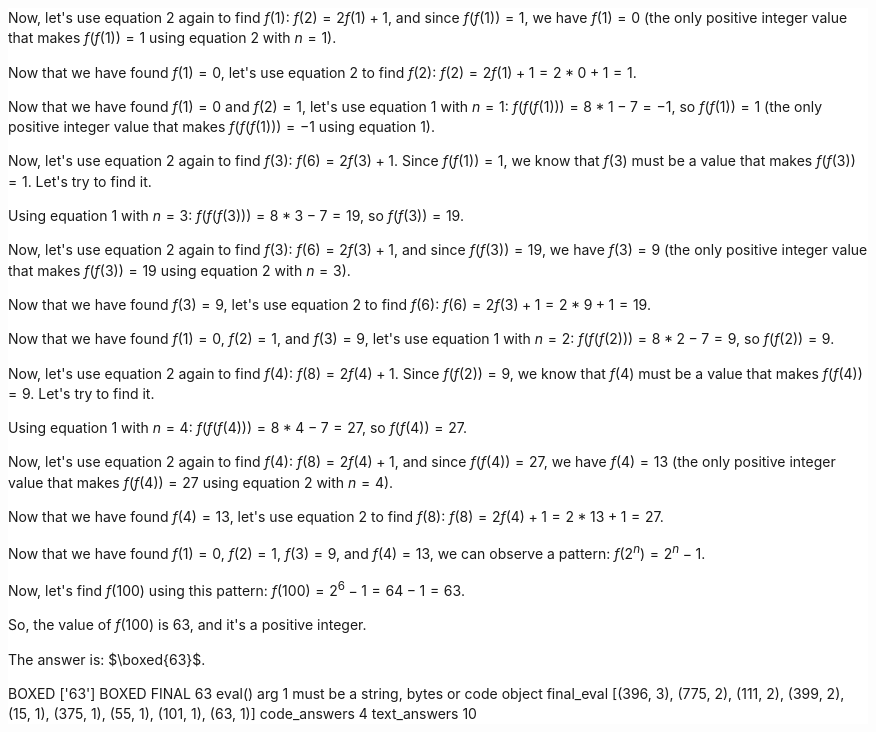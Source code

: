 Now, let's use equation 2 again to find $f(1)$:
$f(2) = 2f(1) + 1$, and since $f(f(1)) = 1$, we have $f(1) = 0$ (the only positive integer value that makes $f(f(1)) = 1$ using equation 2 with $n=1$).

Now that we have found $f(1) = 0$, let's use equation 2 to find $f(2)$:
$f(2) = 2f(1) + 1 = 2*0 + 1 = 1$.

Now that we have found $f(1) = 0$ and $f(2) = 1$, let's use equation 1 with $n=1$:
$f(f(f(1))) = 8*1 - 7 = -1$, so $f(f(1)) = 1$ (the only positive integer value that makes $f(f(f(1))) = -1$ using equation 1).

Now, let's use equation 2 again to find $f(3)$:
$f(6) = 2f(3) + 1$.
Since $f(f(1)) = 1$, we know that $f(3)$ must be a value that makes $f(f(3)) = 1$. Let's try to find it.

Using equation 1 with $n=3$:
$f(f(f(3))) = 8*3 - 7 = 19$, so $f(f(3)) = 19$.

Now, let's use equation 2 again to find $f(3)$:
$f(6) = 2f(3) + 1$, and since $f(f(3)) = 19$, we have $f(3) = 9$ (the only positive integer value that makes $f(f(3)) = 19$ using equation 2 with $n=3$).

Now that we have found $f(3) = 9$, let's use equation 2 to find $f(6)$:
$f(6) = 2f(3) + 1 = 2*9 + 1 = 19$.

Now that we have found $f(1) = 0$, $f(2) = 1$, and $f(3) = 9$, let's use equation 1 with $n=2$:
$f(f(f(2))) = 8*2 - 7 = 9$, so $f(f(2)) = 9$.

Now, let's use equation 2 again to find $f(4)$:
$f(8) = 2f(4) + 1$.
Since $f(f(2)) = 9$, we know that $f(4)$ must be a value that makes $f(f(4)) = 9$. Let's try to find it.

Using equation 1 with $n=4$:
$f(f(f(4))) = 8*4 - 7 = 27$, so $f(f(4)) = 27$.

Now, let's use equation 2 again to find $f(4)$:
$f(8) = 2f(4) + 1$, and since $f(f(4)) = 27$, we have $f(4) = 13$ (the only positive integer value that makes $f(f(4)) = 27$ using equation 2 with $n=4$).

Now that we have found $f(4) = 13$, let's use equation 2 to find $f(8)$:
$f(8) = 2f(4) + 1 = 2*13 + 1 = 27$.

Now that we have found $f(1) = 0$, $f(2) = 1$, $f(3) = 9$, and $f(4) = 13$, we can observe a pattern: $f(2^n) = 2^n - 1$.

Now, let's find $f(100)$ using this pattern:
$f(100) = 2^{6} - 1 = 64 - 1 = 63$.

So, the value of $f(100)$ is 63, and it's a positive integer.

The answer is: $\boxed{63}$.

BOXED ['63']
BOXED FINAL 63
eval() arg 1 must be a string, bytes or code object final_eval
[(396, 3), (775, 2), (111, 2), (399, 2), (15, 1), (375, 1), (55, 1), (101, 1), (63, 1)]
code_answers 4 text_answers 10
